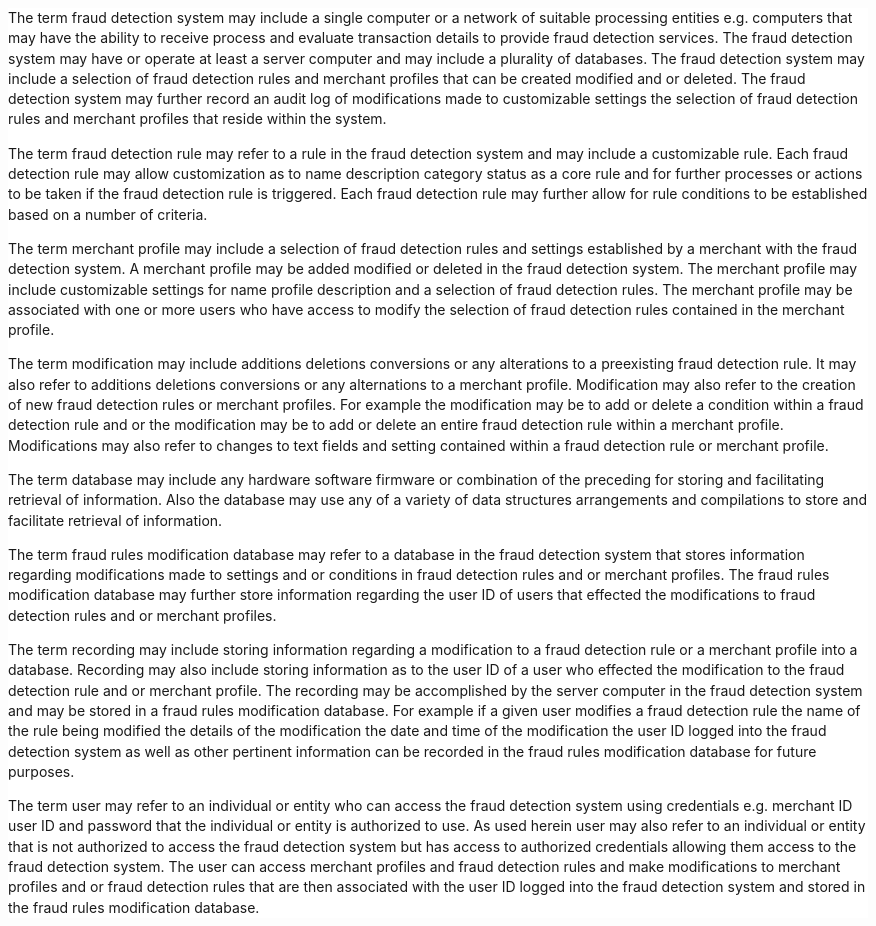 The term fraud detection system may include a single computer or a network of suitable processing entities e.g. computers that may have the ability to receive process and evaluate transaction details to provide fraud detection services. The fraud detection system may have or operate at least a server computer and may include a plurality of databases. The fraud detection system may include a selection of fraud detection rules and merchant profiles that can be created modified and or deleted. The fraud detection system may further record an audit log of modifications made to customizable settings the selection of fraud detection rules and merchant profiles that reside within the system.

The term fraud detection rule may refer to a rule in the fraud detection system and may include a customizable rule. Each fraud detection rule may allow customization as to name description category status as a core rule and for further processes or actions to be taken if the fraud detection rule is triggered. Each fraud detection rule may further allow for rule conditions to be established based on a number of criteria.

The term merchant profile may include a selection of fraud detection rules and settings established by a merchant with the fraud detection system. A merchant profile may be added modified or deleted in the fraud detection system. The merchant profile may include customizable settings for name profile description and a selection of fraud detection rules. The merchant profile may be associated with one or more users who have access to modify the selection of fraud detection rules contained in the merchant profile.

The term modification may include additions deletions conversions or any alterations to a preexisting fraud detection rule. It may also refer to additions deletions conversions or any alternations to a merchant profile. Modification may also refer to the creation of new fraud detection rules or merchant profiles. For example the modification may be to add or delete a condition within a fraud detection rule and or the modification may be to add or delete an entire fraud detection rule within a merchant profile. Modifications may also refer to changes to text fields and setting contained within a fraud detection rule or merchant profile.

The term database may include any hardware software firmware or combination of the preceding for storing and facilitating retrieval of information. Also the database may use any of a variety of data structures arrangements and compilations to store and facilitate retrieval of information.

The term fraud rules modification database may refer to a database in the fraud detection system that stores information regarding modifications made to settings and or conditions in fraud detection rules and or merchant profiles. The fraud rules modification database may further store information regarding the user ID of users that effected the modifications to fraud detection rules and or merchant profiles.

The term recording may include storing information regarding a modification to a fraud detection rule or a merchant profile into a database. Recording may also include storing information as to the user ID of a user who effected the modification to the fraud detection rule and or merchant profile. The recording may be accomplished by the server computer in the fraud detection system and may be stored in a fraud rules modification database. For example if a given user modifies a fraud detection rule the name of the rule being modified the details of the modification the date and time of the modification the user ID logged into the fraud detection system as well as other pertinent information can be recorded in the fraud rules modification database for future purposes.

The term user may refer to an individual or entity who can access the fraud detection system using credentials e.g. merchant ID user ID and password that the individual or entity is authorized to use. As used herein user may also refer to an individual or entity that is not authorized to access the fraud detection system but has access to authorized credentials allowing them access to the fraud detection system. The user can access merchant profiles and fraud detection rules and make modifications to merchant profiles and or fraud detection rules that are then associated with the user ID logged into the fraud detection system and stored in the fraud rules modification database.
